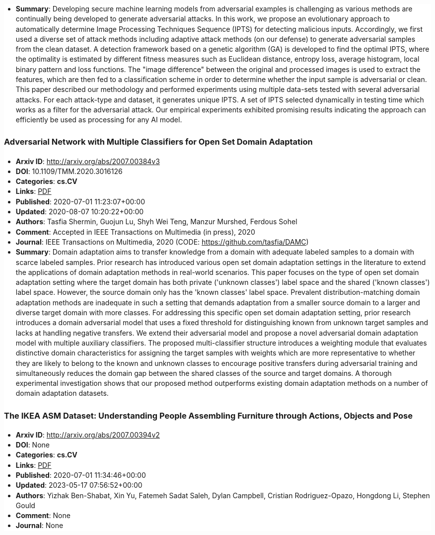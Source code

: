 - **Summary**: Developing secure machine learning models from adversarial examples is challenging as various methods are continually being developed to generate adversarial attacks. In this work, we propose an evolutionary approach to automatically determine Image Processing Techniques Sequence (IPTS) for detecting malicious inputs. Accordingly, we first used a diverse set of attack methods including adaptive attack methods (on our defense) to generate adversarial samples from the clean dataset. A detection framework based on a genetic algorithm (GA) is developed to find the optimal IPTS, where the optimality is estimated by different fitness measures such as Euclidean distance, entropy loss, average histogram, local binary pattern and loss functions. The "image difference" between the original and processed images is used to extract the features, which are then fed to a classification scheme in order to determine whether the input sample is adversarial or clean. This paper described our methodology and performed experiments using multiple data-sets tested with several adversarial attacks. For each attack-type and dataset, it generates unique IPTS. A set of IPTS selected dynamically in testing time which works as a filter for the adversarial attack. Our empirical experiments exhibited promising results indicating the approach can efficiently be used as processing for any AI model.



### Adversarial Network with Multiple Classifiers for Open Set Domain Adaptation
- **Arxiv ID**: http://arxiv.org/abs/2007.00384v3
- **DOI**: 10.1109/TMM.2020.3016126
- **Categories**: **cs.CV**
- **Links**: [PDF](http://arxiv.org/pdf/2007.00384v3)
- **Published**: 2020-07-01 11:23:07+00:00
- **Updated**: 2020-08-07 10:20:22+00:00
- **Authors**: Tasfia Shermin, Guojun Lu, Shyh Wei Teng, Manzur Murshed, Ferdous Sohel
- **Comment**: Accepted in IEEE Transactions on Multimedia (in press), 2020
- **Journal**: IEEE Transactions on Multimedia, 2020 (CODE:
  https://github.com/tasfia/DAMC)
- **Summary**: Domain adaptation aims to transfer knowledge from a domain with adequate labeled samples to a domain with scarce labeled samples. Prior research has introduced various open set domain adaptation settings in the literature to extend the applications of domain adaptation methods in real-world scenarios. This paper focuses on the type of open set domain adaptation setting where the target domain has both private ('unknown classes') label space and the shared ('known classes') label space. However, the source domain only has the 'known classes' label space. Prevalent distribution-matching domain adaptation methods are inadequate in such a setting that demands adaptation from a smaller source domain to a larger and diverse target domain with more classes. For addressing this specific open set domain adaptation setting, prior research introduces a domain adversarial model that uses a fixed threshold for distinguishing known from unknown target samples and lacks at handling negative transfers. We extend their adversarial model and propose a novel adversarial domain adaptation model with multiple auxiliary classifiers. The proposed multi-classifier structure introduces a weighting module that evaluates distinctive domain characteristics for assigning the target samples with weights which are more representative to whether they are likely to belong to the known and unknown classes to encourage positive transfers during adversarial training and simultaneously reduces the domain gap between the shared classes of the source and target domains. A thorough experimental investigation shows that our proposed method outperforms existing domain adaptation methods on a number of domain adaptation datasets.



### The IKEA ASM Dataset: Understanding People Assembling Furniture through Actions, Objects and Pose
- **Arxiv ID**: http://arxiv.org/abs/2007.00394v2
- **DOI**: None
- **Categories**: **cs.CV**
- **Links**: [PDF](http://arxiv.org/pdf/2007.00394v2)
- **Published**: 2020-07-01 11:34:46+00:00
- **Updated**: 2023-05-17 07:56:52+00:00
- **Authors**: Yizhak Ben-Shabat, Xin Yu, Fatemeh Sadat Saleh, Dylan Campbell, Cristian Rodriguez-Opazo, Hongdong Li, Stephen Gould
- **Comment**: None
- **Journal**: None